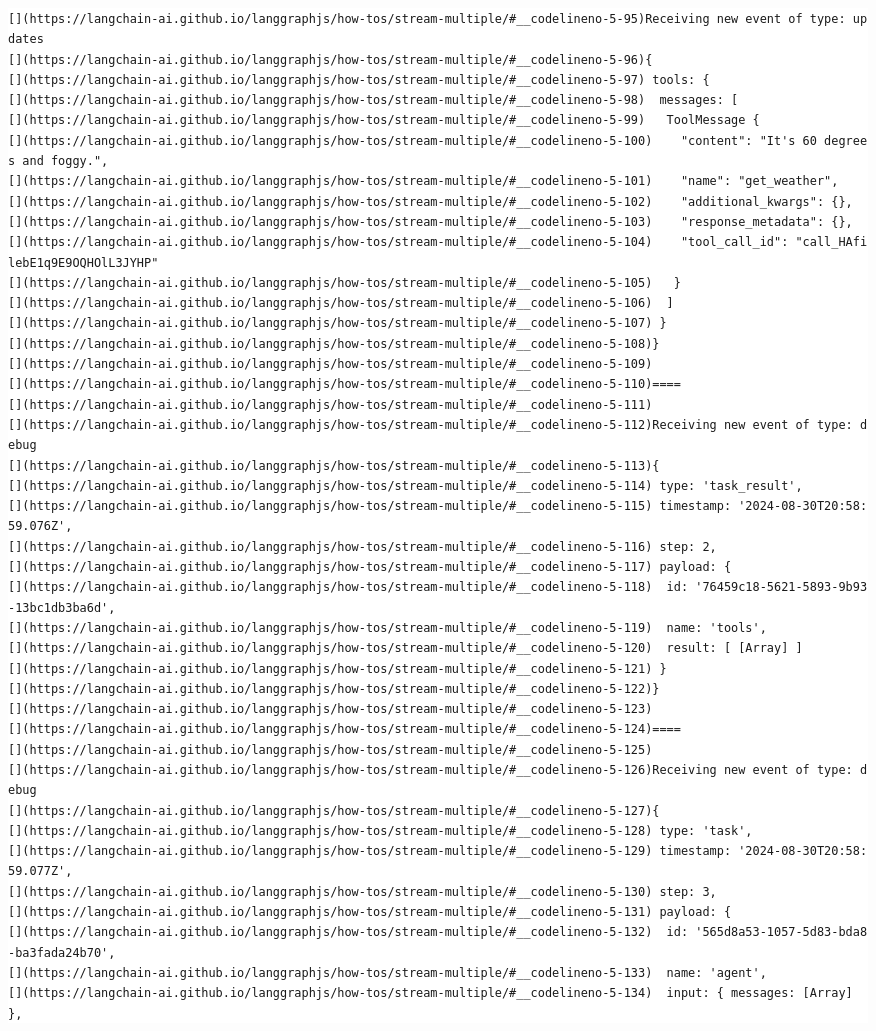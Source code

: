 ```
[](https://langchain-ai.github.io/langgraphjs/how-tos/stream-multiple/#__codelineno-5-95)Receiving new event of type: updates
[](https://langchain-ai.github.io/langgraphjs/how-tos/stream-multiple/#__codelineno-5-96){
[](https://langchain-ai.github.io/langgraphjs/how-tos/stream-multiple/#__codelineno-5-97) tools: {
[](https://langchain-ai.github.io/langgraphjs/how-tos/stream-multiple/#__codelineno-5-98)  messages: [
[](https://langchain-ai.github.io/langgraphjs/how-tos/stream-multiple/#__codelineno-5-99)   ToolMessage {
[](https://langchain-ai.github.io/langgraphjs/how-tos/stream-multiple/#__codelineno-5-100)    "content": "It's 60 degrees and foggy.",
[](https://langchain-ai.github.io/langgraphjs/how-tos/stream-multiple/#__codelineno-5-101)    "name": "get_weather",
[](https://langchain-ai.github.io/langgraphjs/how-tos/stream-multiple/#__codelineno-5-102)    "additional_kwargs": {},
[](https://langchain-ai.github.io/langgraphjs/how-tos/stream-multiple/#__codelineno-5-103)    "response_metadata": {},
[](https://langchain-ai.github.io/langgraphjs/how-tos/stream-multiple/#__codelineno-5-104)    "tool_call_id": "call_HAfilebE1q9E9OQHOlL3JYHP"
[](https://langchain-ai.github.io/langgraphjs/how-tos/stream-multiple/#__codelineno-5-105)   }
[](https://langchain-ai.github.io/langgraphjs/how-tos/stream-multiple/#__codelineno-5-106)  ]
[](https://langchain-ai.github.io/langgraphjs/how-tos/stream-multiple/#__codelineno-5-107) }
[](https://langchain-ai.github.io/langgraphjs/how-tos/stream-multiple/#__codelineno-5-108)}
[](https://langchain-ai.github.io/langgraphjs/how-tos/stream-multiple/#__codelineno-5-109)
[](https://langchain-ai.github.io/langgraphjs/how-tos/stream-multiple/#__codelineno-5-110)====
[](https://langchain-ai.github.io/langgraphjs/how-tos/stream-multiple/#__codelineno-5-111)
[](https://langchain-ai.github.io/langgraphjs/how-tos/stream-multiple/#__codelineno-5-112)Receiving new event of type: debug
[](https://langchain-ai.github.io/langgraphjs/how-tos/stream-multiple/#__codelineno-5-113){
[](https://langchain-ai.github.io/langgraphjs/how-tos/stream-multiple/#__codelineno-5-114) type: 'task_result',
[](https://langchain-ai.github.io/langgraphjs/how-tos/stream-multiple/#__codelineno-5-115) timestamp: '2024-08-30T20:58:59.076Z',
[](https://langchain-ai.github.io/langgraphjs/how-tos/stream-multiple/#__codelineno-5-116) step: 2,
[](https://langchain-ai.github.io/langgraphjs/how-tos/stream-multiple/#__codelineno-5-117) payload: {
[](https://langchain-ai.github.io/langgraphjs/how-tos/stream-multiple/#__codelineno-5-118)  id: '76459c18-5621-5893-9b93-13bc1db3ba6d',
[](https://langchain-ai.github.io/langgraphjs/how-tos/stream-multiple/#__codelineno-5-119)  name: 'tools',
[](https://langchain-ai.github.io/langgraphjs/how-tos/stream-multiple/#__codelineno-5-120)  result: [ [Array] ]
[](https://langchain-ai.github.io/langgraphjs/how-tos/stream-multiple/#__codelineno-5-121) }
[](https://langchain-ai.github.io/langgraphjs/how-tos/stream-multiple/#__codelineno-5-122)}
[](https://langchain-ai.github.io/langgraphjs/how-tos/stream-multiple/#__codelineno-5-123)
[](https://langchain-ai.github.io/langgraphjs/how-tos/stream-multiple/#__codelineno-5-124)====
[](https://langchain-ai.github.io/langgraphjs/how-tos/stream-multiple/#__codelineno-5-125)
[](https://langchain-ai.github.io/langgraphjs/how-tos/stream-multiple/#__codelineno-5-126)Receiving new event of type: debug
[](https://langchain-ai.github.io/langgraphjs/how-tos/stream-multiple/#__codelineno-5-127){
[](https://langchain-ai.github.io/langgraphjs/how-tos/stream-multiple/#__codelineno-5-128) type: 'task',
[](https://langchain-ai.github.io/langgraphjs/how-tos/stream-multiple/#__codelineno-5-129) timestamp: '2024-08-30T20:58:59.077Z',
[](https://langchain-ai.github.io/langgraphjs/how-tos/stream-multiple/#__codelineno-5-130) step: 3,
[](https://langchain-ai.github.io/langgraphjs/how-tos/stream-multiple/#__codelineno-5-131) payload: {
[](https://langchain-ai.github.io/langgraphjs/how-tos/stream-multiple/#__codelineno-5-132)  id: '565d8a53-1057-5d83-bda8-ba3fada24b70',
[](https://langchain-ai.github.io/langgraphjs/how-tos/stream-multiple/#__codelineno-5-133)  name: 'agent',
[](https://langchain-ai.github.io/langgraphjs/how-tos/stream-multiple/#__codelineno-5-134)  input: { messages: [Array] },
```